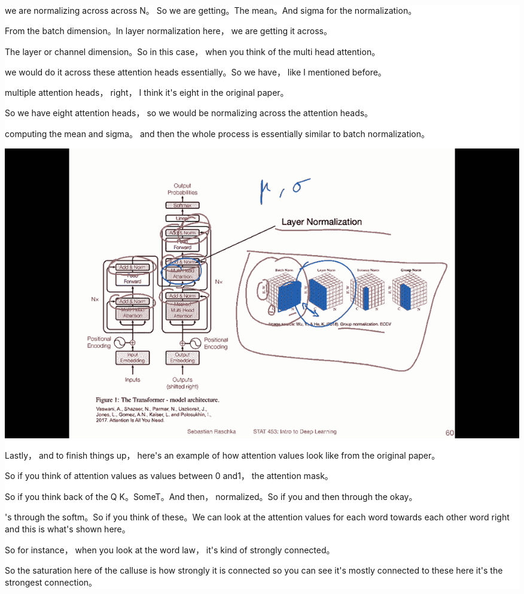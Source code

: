  we are normalizing across across N。 So we are getting。The mean。And sigma for the normalization。

From the batch dimension。In layer normalization here， we are getting it across。

The layer or channel dimension。So in this case， when you think of the multi head attention。

 we would do it across these attention heads essentially。So we have， like I mentioned before。

 multiple attention heads， right， I think it's eight in the original paper。

 So we have eight attention heads， so we would be normalizing across the attention heads。

 computing the mean and sigma。 and then the whole process is essentially similar to batch normalization。



![](img/99c7b906c554ca30fdea5e0e60f01967_19.png)

Lastly， and to finish things up， here's an example of how attention values look like from the original paper。

 So if you think of attention values as values between 0 and1， the attention mask。

 So if you think back of the Q K。SomeT。And then， normalized。So if you and then through the okay。

's through the softm。So if you think of these。We can look at the attention values for each word towards each other word right and this is what's shown here。

 So for instance， when you look at the word law， it's kind of strongly connected。

 So the saturation here of the calluse is how strongly it is connected so you can see it's mostly connected to these here it's the strongest connection。
